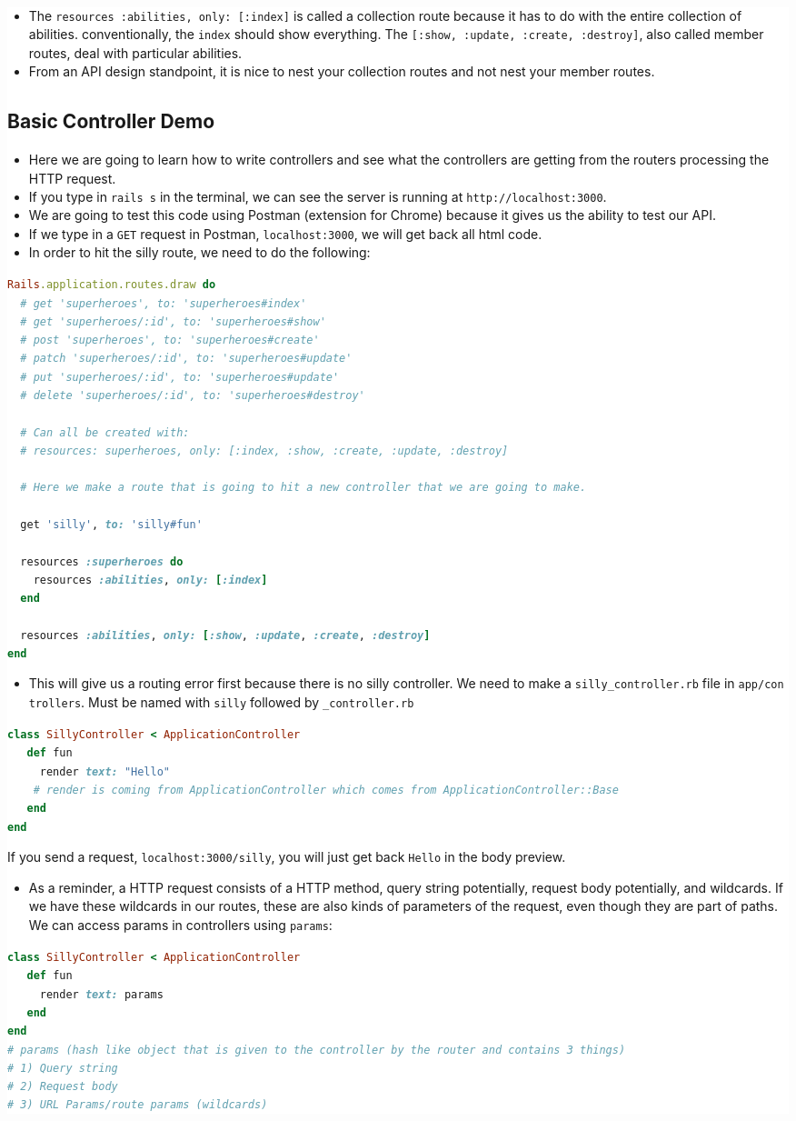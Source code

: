 - The `resources :abilities, only: [:index]` is called a collection route because it has to do with the entire collection of abilities. conventionally, the `index` should show everything. The `[:show, :update, :create, :destroy]`, also called member routes, deal with particular abilities.
- From an API design standpoint, it is nice to nest your collection routes and not nest your member routes.

## Basic Controller Demo
- Here we are going to learn how to write controllers and see what the controllers are getting from the routers processing the HTTP request.
- If you type in `rails s` in the terminal, we can see the server is running at `http://localhost:3000`.
- We are going to test this code using Postman (extension for Chrome) because it gives us the ability to test our API.
- If we type in a `GET` request in Postman, `localhost:3000`, we will get back all html code.
- In order to hit the silly route, we need to do the following:
```ruby
Rails.application.routes.draw do
  # get 'superheroes', to: 'superheroes#index'
  # get 'superheroes/:id', to: 'superheroes#show'
  # post 'superheroes', to: 'superheroes#create'
  # patch 'superheroes/:id', to: 'superheroes#update'
  # put 'superheroes/:id', to: 'superheroes#update'
  # delete 'superheroes/:id', to: 'superheroes#destroy'

  # Can all be created with:
  # resources: superheroes, only: [:index, :show, :create, :update, :destroy]

  # Here we make a route that is going to hit a new controller that we are going to make.

  get 'silly', to: 'silly#fun'

  resources :superheroes do
    resources :abilities, only: [:index]
  end

  resources :abilities, only: [:show, :update, :create, :destroy]
end
```
- This will give us a routing error first because there is no silly controller. We need to make a `silly_controller.rb` file in `app/controllers`. Must be named with `silly` followed by `_controller.rb`
```ruby
class SillyController < ApplicationController
   def fun
     render text: "Hello"
    # render is coming from ApplicationController which comes from ApplicationController::Base
   end
end
```
If you send a request, `localhost:3000/silly`, you will just get back `Hello` in the body preview.
- As a reminder, a HTTP request consists of a HTTP method, query string potentially, request body potentially, and wildcards. If we have these wildcards in our routes, these are also kinds of parameters of the request, even though they are part of paths. We can access params in controllers using `params`:
```ruby
class SillyController < ApplicationController
   def fun
     render text: params
   end
end
# params (hash like object that is given to the controller by the router and contains 3 things)
# 1) Query string
# 2) Request body
# 3) URL Params/route params (wildcards)
```